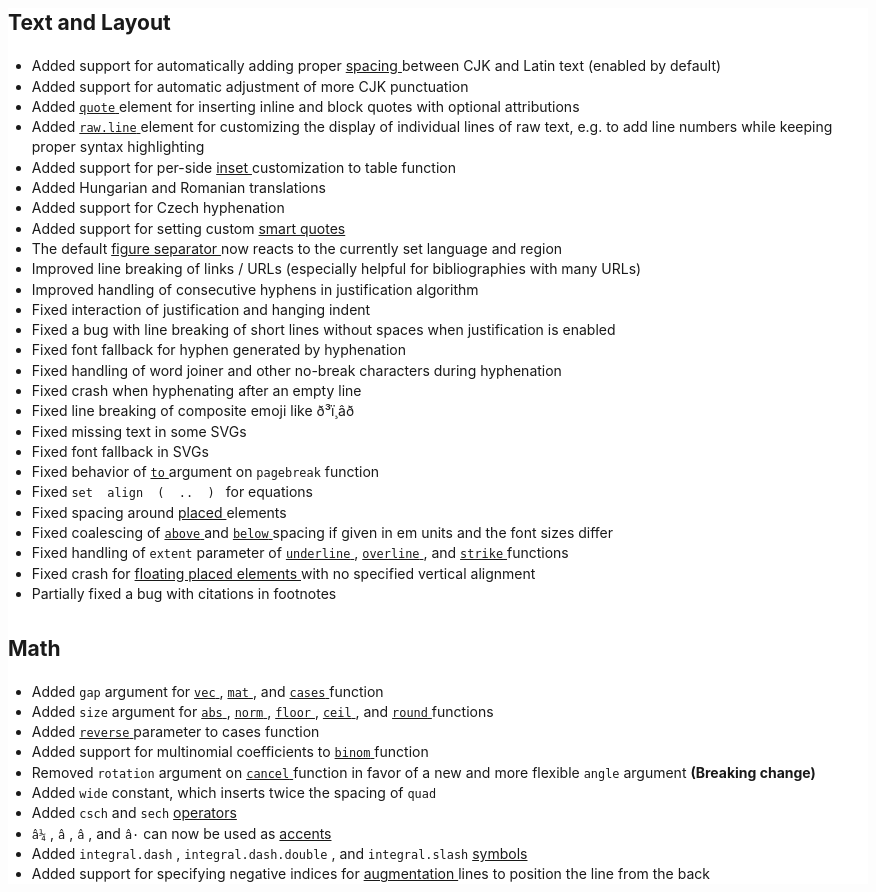 ##  Text and Layout

  * Added support for automatically adding proper [ spacing ](/docs/reference/text/text/#parameters-cjk-latin-spacing) between CJK and Latin text (enabled by default) 
  * Added support for automatic adjustment of more CJK punctuation 
  * Added [ ` quote ` ](/docs/reference/model/quote/ "`quote`") element for inserting inline and block quotes with optional attributions 
  * Added [ ` raw.line ` ](/docs/reference/text/raw/#definitions-line) element for customizing the display of individual lines of raw text, e.g. to add line numbers while keeping proper syntax highlighting 
  * Added support for per-side [ inset ](/docs/reference/model/table/#parameters-inset) customization to table function 
  * Added Hungarian and Romanian translations 
  * Added support for Czech hyphenation 
  * Added support for setting custom [ smart quotes ](/docs/reference/text/smartquote/)
  * The default [ figure separator ](/docs/reference/model/figure/#definitions-caption-separator) now reacts to the currently set language and region 
  * Improved line breaking of links / URLs (especially helpful for bibliographies with many URLs) 
  * Improved handling of consecutive hyphens in justification algorithm 
  * Fixed interaction of justification and hanging indent 
  * Fixed a bug with line breaking of short lines without spaces when justification is enabled 
  * Fixed font fallback for hyphen generated by hyphenation 
  * Fixed handling of word joiner and other no-break characters during hyphenation 
  * Fixed crash when hyphenating after an empty line 
  * Fixed line breaking of composite emoji like ð³ï¸âð 
  * Fixed missing text in some SVGs 
  * Fixed font fallback in SVGs 
  * Fixed behavior of [ ` to ` ](/docs/reference/layout/pagebreak/#parameters-to) argument on ` pagebreak ` function 
  * Fixed ` set  align  (  ..  )  ` for equations 
  * Fixed spacing around [ placed ](/docs/reference/layout/place/) elements 
  * Fixed coalescing of [ ` above ` ](/docs/reference/layout/block/#parameters-above) and [ ` below ` ](/docs/reference/layout/block/#parameters-below) spacing if given in em units and the font sizes differ 
  * Fixed handling of ` extent ` parameter of [ ` underline ` ](/docs/reference/text/underline/ "`underline`") , [ ` overline ` ](/docs/reference/text/overline/ "`overline`") , and [ ` strike ` ](/docs/reference/text/strike/ "`strike`") functions 
  * Fixed crash for [ floating placed elements ](/docs/reference/layout/place/#parameters-float) with no specified vertical alignment 
  * Partially fixed a bug with citations in footnotes 

##  Math

  * Added ` gap ` argument for [ ` vec ` ](/docs/reference/math/vec/#parameters-gap) , [ ` mat ` ](/docs/reference/math/mat/#parameters-gap) , and [ ` cases ` ](/docs/reference/math/cases/#parameters-gap) function 
  * Added ` size ` argument for [ ` abs ` ](/docs/reference/math/lr/#functions-abs) , [ ` norm ` ](/docs/reference/math/lr/#functions-norm) , [ ` floor ` ](/docs/reference/math/lr/#functions-floor) , [ ` ceil ` ](/docs/reference/math/lr/#functions-ceil) , and [ ` round ` ](/docs/reference/math/lr/#functions-round) functions 
  * Added [ ` reverse ` ](/docs/reference/math/cases/#parameters-reverse) parameter to cases function 
  * Added support for multinomial coefficients to [ ` binom ` ](/docs/reference/math/binom/) function 
  * Removed ` rotation ` argument on [ ` cancel ` ](/docs/reference/math/cancel/) function in favor of a new and more flexible ` angle ` argument **(Breaking change)**
  * Added ` wide ` constant, which inserts twice the spacing of ` quad `
  * Added ` csch ` and ` sech ` [ operators ](/docs/reference/math/op/)
  * ` â¼ ` , ` â ` , ` â ` , and ` â· ` can now be used as [ accents ](/docs/reference/math/accent/)
  * Added ` integral.dash ` , ` integral.dash.double ` , and ` integral.slash ` [ symbols ](/docs/reference/symbols/sym/)
  * Added support for specifying negative indices for [ augmentation ](/docs/reference/math/mat/#parameters-augment) lines to position the line from the back 